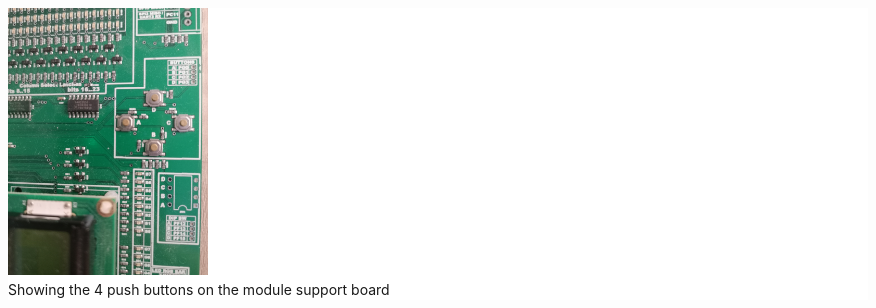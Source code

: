<img src="../img/components/buttons.jpg" width="200px">
<figcaption>Showing the 4 push buttons on the module support board</figcaption>
</figure>

